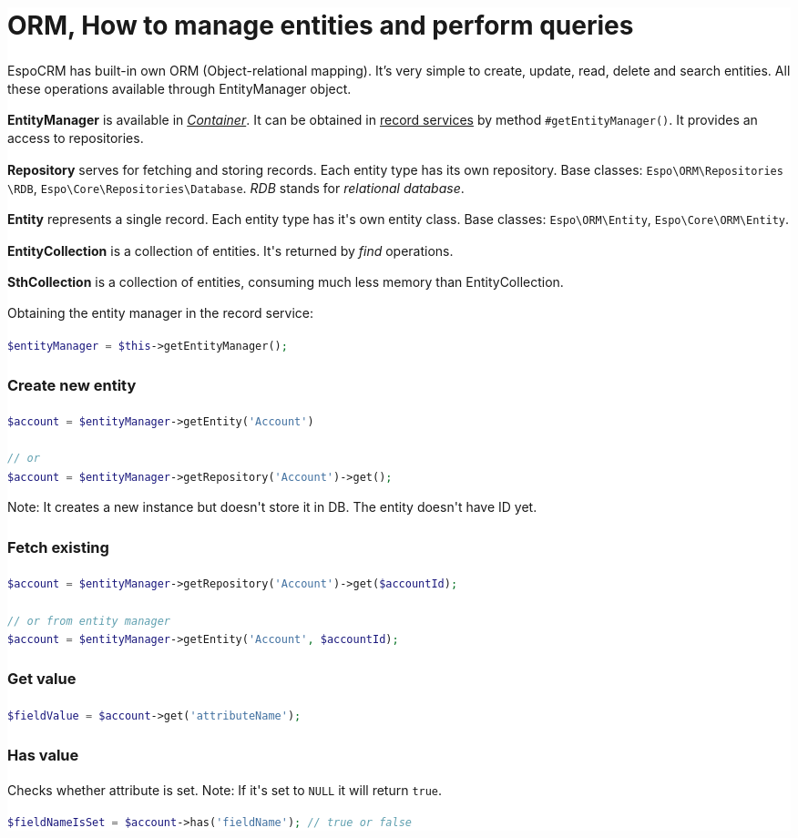 # ORM, How to manage entities and perform queries

EspoCRM has built-in own ORM (Object-relational mapping). It’s very simple to create, update, read, delete and search entities. All these operations available through EntityManager object. 

**EntityManager** is available in [*Container*](di.md). It can be obtained in [record services](services.md#record-service) by method `#getEntityManager()`. It provides an access to repositories.

**Repository** serves for fetching and storing records. Each entity type has its own repository. Base classes: `Espo\ORM\Repositories\RDB`, `Espo\Core\Repositories\Database`. *RDB* stands for *relational database*.

**Entity** represents a single record. Each entity type has it's own entity class. Base classes: `Espo\ORM\Entity`, `Espo\Core\ORM\Entity`.

**EntityCollection** is a collection of entities. It's returned by *find* operations.

**SthCollection** is a collection of entities, consuming much less memory than EntityCollection.

Obtaining the entity manager in the record service:

```php
$entityManager = $this->getEntityManager();
```

### Create new entity

```php
$account = $entityManager->getEntity('Account')

// or
$account = $entityManager->getRepository('Account')->get();
```

Note: It creates a new instance but doesn't store it in DB. The entity doesn't have ID yet.

### Fetch existing

```php
$account = $entityManager->getRepository('Account')->get($accountId);

// or from entity manager
$account = $entityManager->getEntity('Account', $accountId);
```

### Get value

```php
$fieldValue = $account->get('attributeName');
```

### Has value

Checks whether attribute is set. Note: If it's set to `NULL` it will return `true`.

```php
$fieldNameIsSet = $account->has('fieldName'); // true or false
```
